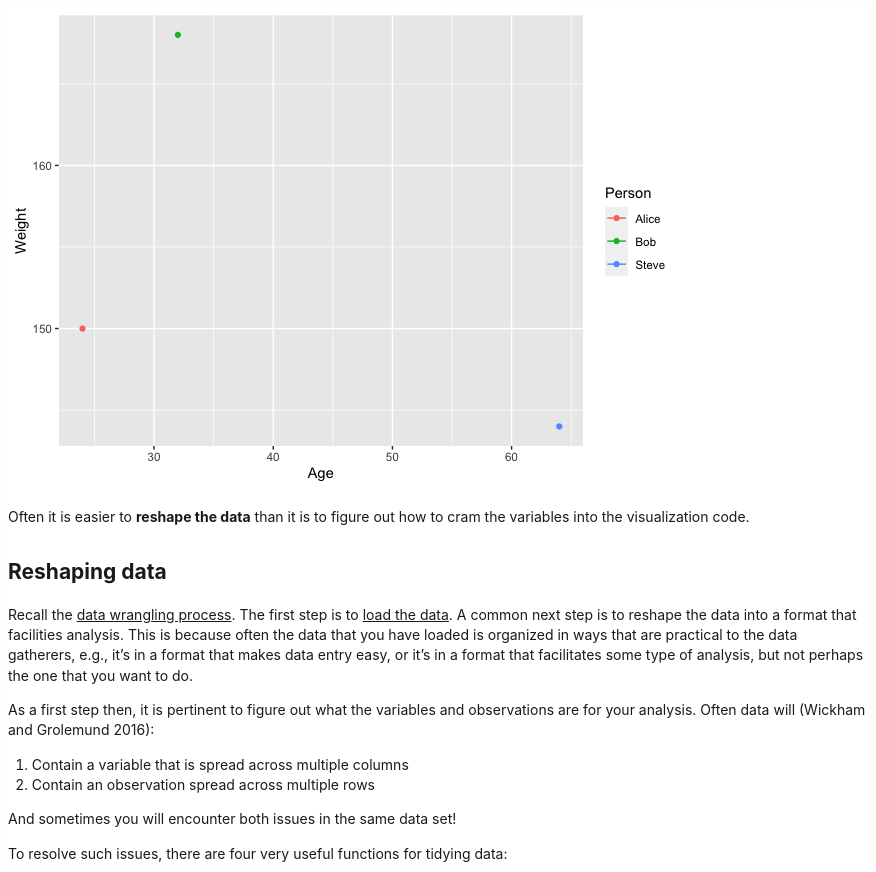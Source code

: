 ![](README_files/figure-gfm/unnamed-chunk-9-1.png)

Often it is easier to **reshape the data** than it is to figure out how
to cram the variables into the visualization code.

## Reshaping data

Recall the [data wrangling
process](https://github.com/bambooforest/IntroDataScience/tree/main/4_data_wrangling#data-wrangling-in-r).
The first step is to [load the
data](https://github.com/bambooforest/IntroDataScience/tree/main/4_data_wrangling#loading-data).
A common next step is to reshape the data into a format that facilities
analysis. This is because often the data that you have loaded is
organized in ways that are practical to the data gatherers, e.g., it’s
in a format that makes data entry easy, or it’s in a format that
facilitates some type of analysis, but not perhaps the one that you want
to do.

As a first step then, it is pertinent to figure out what the variables
and observations are for your analysis. Often data will (Wickham and
Grolemund 2016):

1.  Contain a variable that is spread across multiple columns
2.  Contain an observation spread across multiple rows

And sometimes you will encounter both issues in the same data set!

To resolve such issues, there are four very useful functions for tidying
data:
